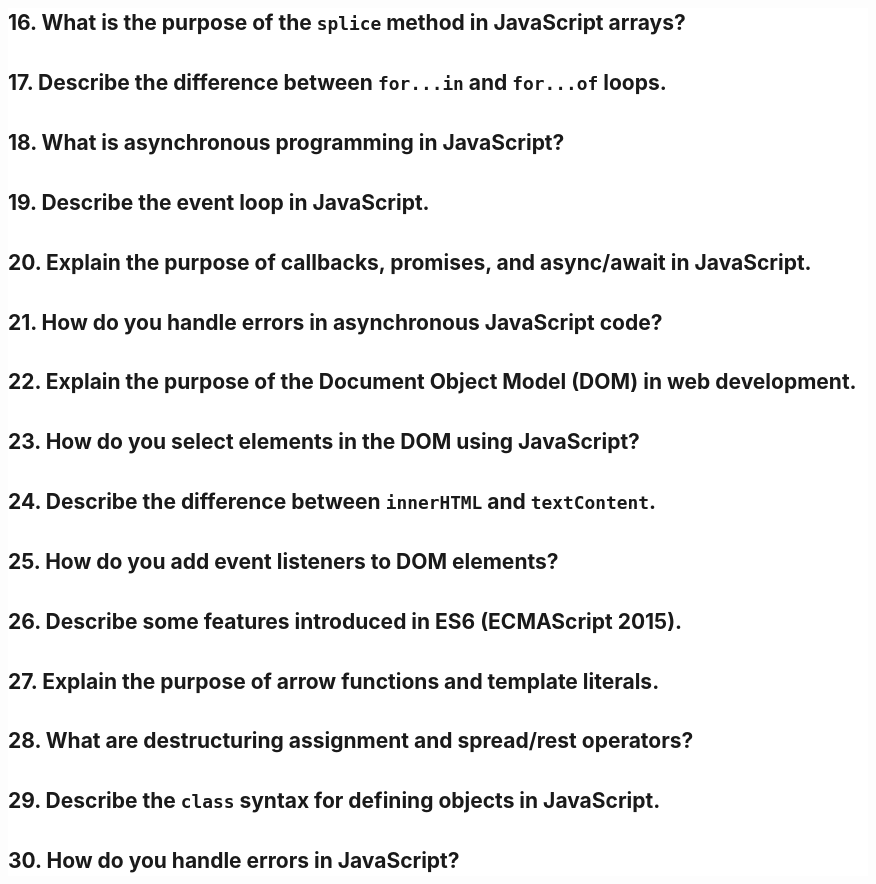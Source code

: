 ## 16. What is the purpose of the `splice` method in JavaScript arrays?

## 17. Describe the difference between `for...in` and `for...of` loops.

## 18. What is asynchronous programming in JavaScript?

## 19. Describe the event loop in JavaScript.

## 20. Explain the purpose of callbacks, promises, and async/await in JavaScript.

## 21. How do you handle errors in asynchronous JavaScript code?

## 22. Explain the purpose of the Document Object Model (DOM) in web development.

## 23. How do you select elements in the DOM using JavaScript?

## 24. Describe the difference between `innerHTML` and `textContent`.

## 25. How do you add event listeners to DOM elements?

## 26. Describe some features introduced in ES6 (ECMAScript 2015).

## 27. Explain the purpose of arrow functions and template literals.

## 28. What are destructuring assignment and spread/rest operators?

## 29. Describe the `class` syntax for defining objects in JavaScript.

## 30. How do you handle errors in JavaScript?
